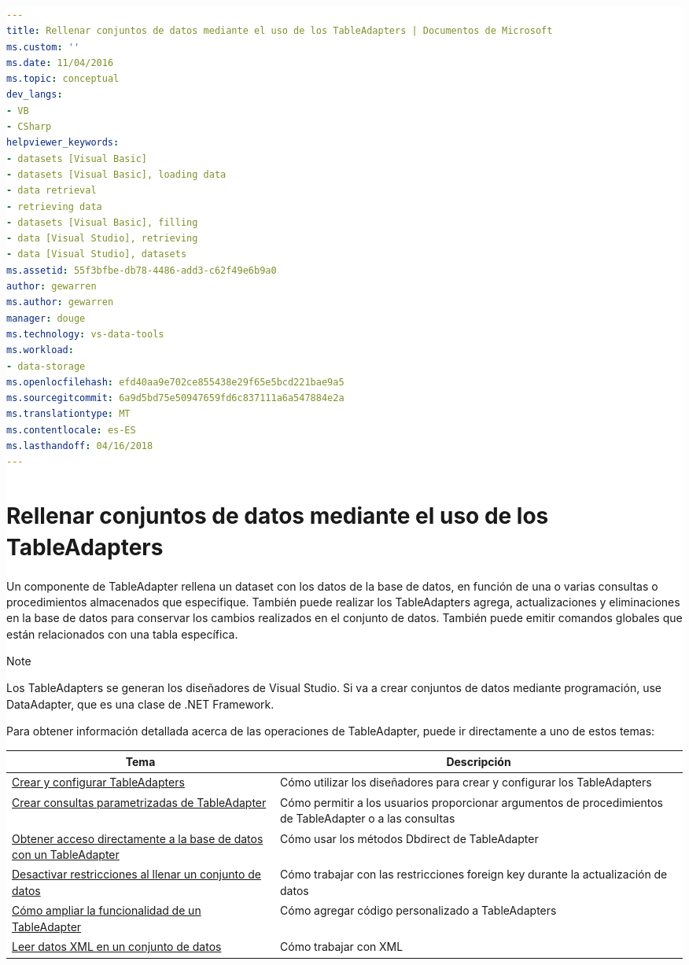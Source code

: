 ```yaml
---
title: Rellenar conjuntos de datos mediante el uso de los TableAdapters | Documentos de Microsoft
ms.custom: ''
ms.date: 11/04/2016
ms.topic: conceptual
dev_langs:
- VB
- CSharp
helpviewer_keywords:
- datasets [Visual Basic]
- datasets [Visual Basic], loading data
- data retrieval
- retrieving data
- datasets [Visual Basic], filling
- data [Visual Studio], retrieving
- data [Visual Studio], datasets
ms.assetid: 55f3bfbe-db78-4486-add3-c62f49e6b9a0
author: gewarren
ms.author: gewarren
manager: douge
ms.technology: vs-data-tools
ms.workload:
- data-storage
ms.openlocfilehash: efd40aa9e702ce855438e29f65e5bcd221bae9a5
ms.sourcegitcommit: 6a9d5bd75e50947659fd6c837111a6a547884e2a
ms.translationtype: MT
ms.contentlocale: es-ES
ms.lasthandoff: 04/16/2018
---
```

# <a name="fill-datasets-by-using-tableadapters"></a>Rellenar conjuntos de datos mediante el uso de los TableAdapters
Un componente de TableAdapter rellena un dataset con los datos de la base de datos, en función de una o varias consultas o procedimientos almacenados que especifique. También puede realizar los TableAdapters agrega, actualizaciones y eliminaciones en la base de datos para conservar los cambios realizados en el conjunto de datos. También puede emitir comandos globales que están relacionados con una tabla específica.  
  
> [!NOTE]
>  Los TableAdapters se generan los diseñadores de Visual Studio. Si va a crear conjuntos de datos mediante programación, use DataAdapter, que es una clase de .NET Framework.  
  
 Para obtener información detallada acerca de las operaciones de TableAdapter, puede ir directamente a uno de estos temas:  
  
|Tema|Descripción|  
|-----------|-----------------|  
|[Crear y configurar TableAdapters](../data-tools/create-and-configure-tableadapters.md)|Cómo utilizar los diseñadores para crear y configurar los TableAdapters|  
|[Crear consultas parametrizadas de TableAdapter](../data-tools/create-parameterized-tableadapter-queries.md)|Cómo permitir a los usuarios proporcionar argumentos de procedimientos de TableAdapter o a las consultas|  
|[Obtener acceso directamente a la base de datos con un TableAdapter](../data-tools/directly-access-the-database-with-a-tableadapter.md)|Cómo usar los métodos Dbdirect de TableAdapter|  
|[Desactivar restricciones al llenar un conjunto de datos](../data-tools/turn-off-constraints-while-filling-a-dataset.md)|Cómo trabajar con las restricciones foreign key durante la actualización de datos|  
|[Cómo ampliar la funcionalidad de un TableAdapter](../data-tools/fill-datasets-by-using-tableadapters.md)|Cómo agregar código personalizado a TableAdapters|  
|[Leer datos XML en un conjunto de datos](../data-tools/read-xml-data-into-a-dataset.md)|Cómo trabajar con XML|  
  